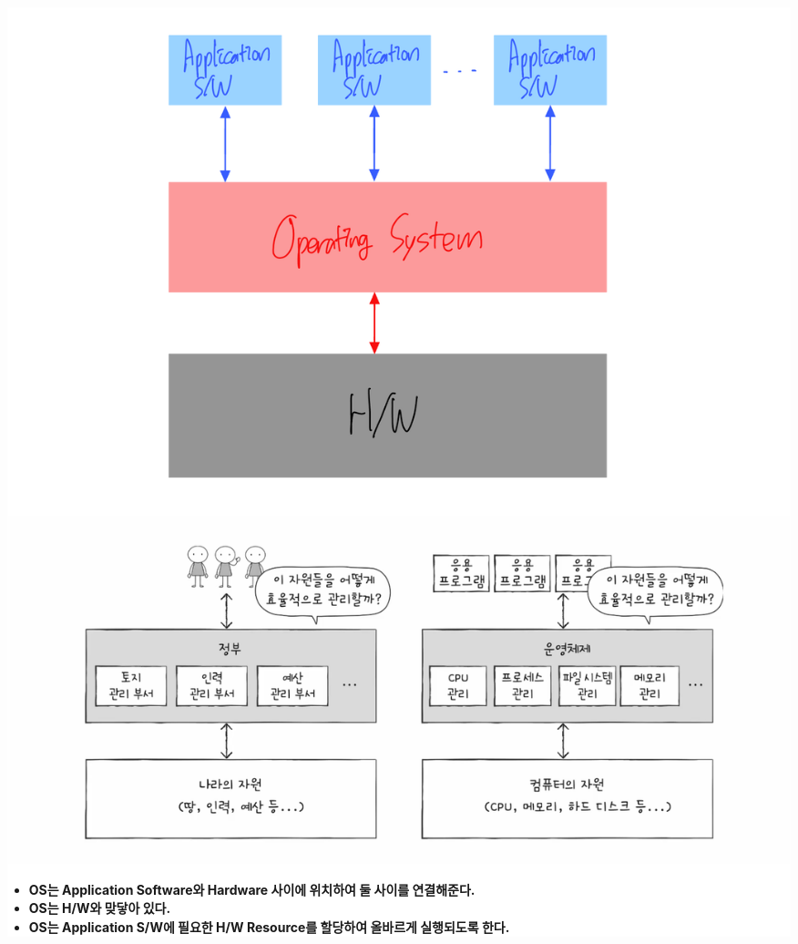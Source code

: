 ![os.jpeg](Operating%20System%20Concept%20e66c0995f5384ee29bd7119035fce485/os.jpeg)

![Untitled](Operating%20System%20Concept%20e66c0995f5384ee29bd7119035fce485/Untitled%204.png)

- **OS는 Application Software와 Hardware 사이에 위치하여 둘 사이를 연결해준다.**
- **OS는 H/W와 맞닿아 있다.**
- **OS는 Application S/W에 필요한 H/W Resource를 할당하여 올바르게 실행되도록 한다.**
